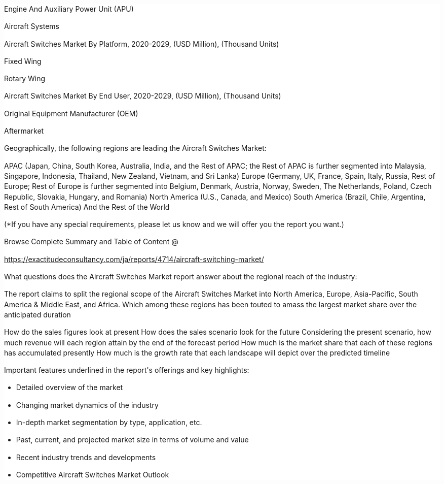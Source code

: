 Engine And Auxiliary Power Unit (APU)

Aircraft Systems

Aircraft Switches Market By Platform, 2020-2029, (USD Million), (Thousand Units)

Fixed Wing

Rotary Wing

Aircraft Switches Market By End User, 2020-2029, (USD Million), (Thousand Units)

Original Equipment Manufacturer (OEM)

Aftermarket

Geographically, the following regions are leading the Aircraft Switches Market:

APAC (Japan, China, South Korea, Australia, India, and the Rest of APAC; the Rest of APAC is further segmented into Malaysia, Singapore, Indonesia, Thailand, New Zealand, Vietnam, and Sri Lanka)
Europe (Germany, UK, France, Spain, Italy, Russia, Rest of Europe; Rest of Europe is further segmented into Belgium, Denmark, Austria, Norway, Sweden, The Netherlands, Poland, Czech Republic, Slovakia, Hungary, and Romania)
North America (U.S., Canada, and Mexico)
South America (Brazil, Chile, Argentina, Rest of South America)
And the Rest of the World

(*If you have any special requirements, please let us know and we will offer you the report you want.)

Browse Complete Summary and Table of Content @

https://exactitudeconsultancy.com/ja/reports/4714/aircraft-switching-market/

What questions does the Aircraft Switches Market report answer about the regional reach of the industry:

The report claims to split the regional scope of the Aircraft Switches Market into North America, Europe, Asia-Pacific, South America & Middle East, and Africa. Which among these regions has been touted to amass the largest market share over the anticipated duration

How do the sales figures look at present How does the sales scenario look for the future
Considering the present scenario, how much revenue will each region attain by the end of the forecast period
How much is the market share that each of these regions has accumulated presently
How much is the growth rate that each landscape will depict over the predicted timeline

Important features underlined in the report's offerings and key highlights:

- Detailed overview of the market

- Changing market dynamics of the industry

- In-depth market segmentation by type, application, etc.

- Past, current, and projected market size in terms of volume and value

- Recent industry trends and developments

- Competitive Aircraft Switches Market Outlook
